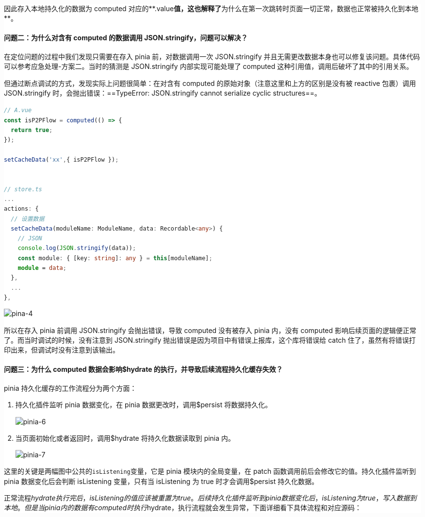 因此存入本地持久化的数据为 computed 对应的**.value**值，这也解释了**为什么在第一次跳转时页面一切正常，数据也正常被持久化到本地**。

#### 问题二：为什么对含有 computed 的数据调用 JSON.stringify，问题可以解决？

在定位问题的过程中我们发现只需要在存入 pinia 前，对数据调用一次 JSON.stringify 并且无需更改数据本身也可以修复该问题。具体代码可以参考应急处理-方案二。当时的猜测是 JSON.stringify 内部实现可能处理了 computed 这种引用值，调用后破坏了其中的引用关系。

但通过断点调试的方式，发现实际上问题很简单：在对含有 computed 的原始对象（注意这里和上方的区别是没有被 reactive 包裹）调用 JSON.stringify 时，会抛出错误：==TypeError: JSON.stringify cannot serialize cyclic structures==。

```typescript
// A.vue
const isP2PFlow = computed(() => {
  return true;
});

setCacheData('xx',{ isP2PFlow });


// store.ts
...
actions: {
  // 设置数据
  setCacheData(moduleName: ModuleName, data: Recordable<any>) {
    // JSON
    console.log(JSON.stringify(data));
    const module: { [key: string]: any } = this[moduleName];
    module = data;
  },
  ...
},
```

![pina-4](https://public.litong.life/yue/image-20241203115209174.png)

所以在存入 pinia 前调用 JSON.stringify 会抛出错误，导致 computed 没有被存入 pinia 内，没有 computed 影响后续页面的逻辑便正常了。而当时调试的时候，没有注意到 JSON.stringify 抛出错误是因为项目中有错误上报库，这个库将错误给 catch 住了，虽然有将错误打印出来，但调试时没有注意到该输出。

#### 问题三：为什么 computed 数据会影响$hydrate 的执行，并导致后续流程持久化缓存失效？

pinia 持久化缓存的工作流程分为两个方面：

1. 持久化插件监听 pinia 数据变化，在 pinia 数据更改时，调用$persist 将数据持久化。

   ![pinia-6](https://public.litong.life/yue/pinia-6.png)

2. 当页面初始化或者返回时，调用$hydrate 将持久化数据读取到 pinia 内。

   ![pinia-7](https://public.litong.life/yue/pinia-7.png)

这里的关键是两幅图中公共的`isListening`变量，它是 pinia 模块内的全局变量，在 patch 函数调用前后会修改它的值。持久化插件监听到 pinia 数据变化后会判断 isListening 变量，只有当 isListening 为 true 时才会调用$persist 持久化数据。

正常流程$hydrate执行完后，isListening的值应该被重置为true。后续持久化插件监听到pinia数据变化后，isListening为true，写入数据到本地。但是当pinia内的数据有computed时执行$hydrate，执行流程就会发生异常，下面详细看下具体流程和对应源码：
